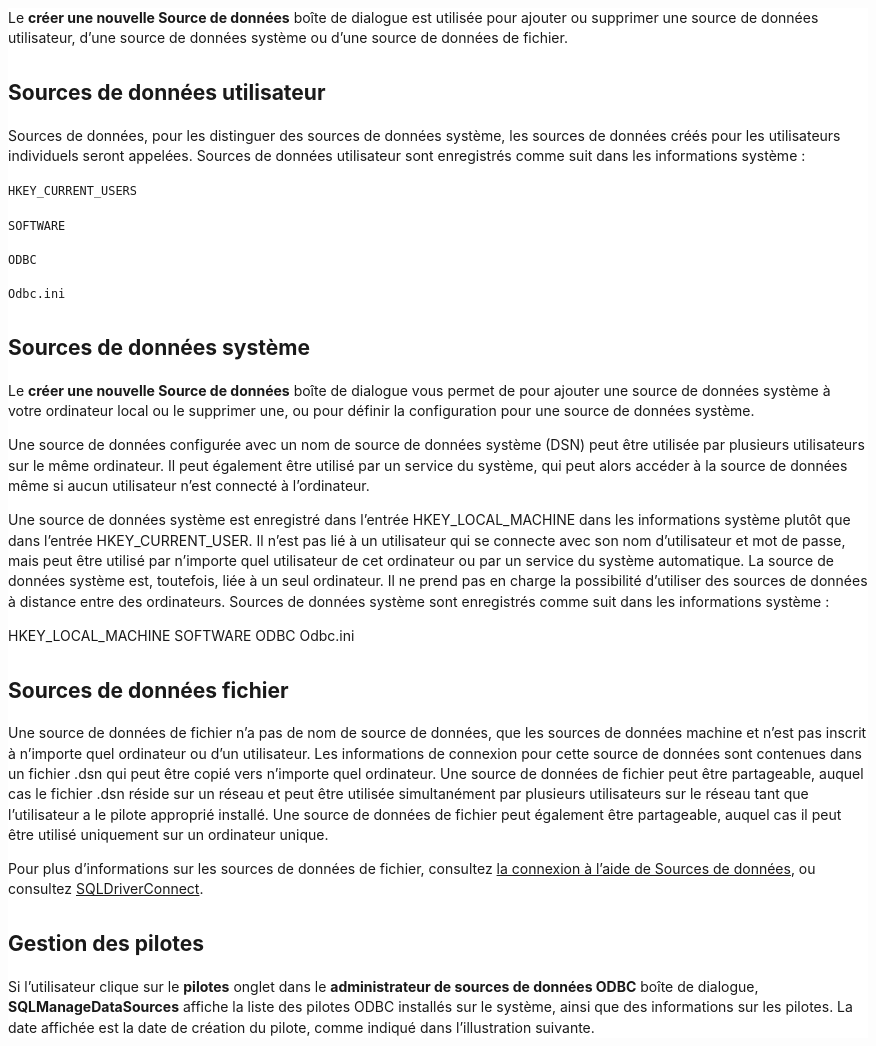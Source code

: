 Le **créer une nouvelle Source de données** boîte de dialogue est utilisée pour ajouter ou supprimer une source de données utilisateur, d’une source de données système ou d’une source de données de fichier.  
  
## <a name="user-dsns"></a>Sources de données utilisateur  
 Sources de données, pour les distinguer des sources de données système, les sources de données créés pour les utilisateurs individuels seront appelées. Sources de données utilisateur sont enregistrés comme suit dans les informations système :  
  
 `HKEY_CURRENT_USERS`  
  
 `SOFTWARE`  
  
 `ODBC`  
  
 `Odbc.ini`  
  
## <a name="system-dsns"></a>Sources de données système  
 Le **créer une nouvelle Source de données** boîte de dialogue vous permet de pour ajouter une source de données système à votre ordinateur local ou le supprimer une, ou pour définir la configuration pour une source de données système.  
  
 Une source de données configurée avec un nom de source de données système (DSN) peut être utilisée par plusieurs utilisateurs sur le même ordinateur. Il peut également être utilisé par un service du système, qui peut alors accéder à la source de données même si aucun utilisateur n’est connecté à l’ordinateur.  
  
 Une source de données système est enregistré dans l’entrée HKEY_LOCAL_MACHINE dans les informations système plutôt que dans l’entrée HKEY_CURRENT_USER. Il n’est pas lié à un utilisateur qui se connecte avec son nom d’utilisateur et mot de passe, mais peut être utilisé par n’importe quel utilisateur de cet ordinateur ou par un service du système automatique. La source de données système est, toutefois, liée à un seul ordinateur. Il ne prend pas en charge la possibilité d’utiliser des sources de données à distance entre des ordinateurs. Sources de données système sont enregistrés comme suit dans les informations système :  
  
 HKEY_LOCAL_MACHINE SOFTWARE ODBC Odbc.ini  
  
## <a name="file-dsns"></a>Sources de données fichier  
 Une source de données de fichier n’a pas de nom de source de données, que les sources de données machine et n’est pas inscrit à n’importe quel ordinateur ou d’un utilisateur. Les informations de connexion pour cette source de données sont contenues dans un fichier .dsn qui peut être copié vers n’importe quel ordinateur. Une source de données de fichier peut être partageable, auquel cas le fichier .dsn réside sur un réseau et peut être utilisée simultanément par plusieurs utilisateurs sur le réseau tant que l’utilisateur a le pilote approprié installé. Une source de données de fichier peut également être partageable, auquel cas il peut être utilisé uniquement sur un ordinateur unique.  
  
 Pour plus d’informations sur les sources de données de fichier, consultez [la connexion à l’aide de Sources de données](../../../odbc/reference/develop-app/connecting-using-file-data-sources.md), ou consultez [SQLDriverConnect](../../../odbc/reference/syntax/sqldriverconnect-function.md).  
  
## <a name="managing-drivers"></a>Gestion des pilotes  
 Si l’utilisateur clique sur le **pilotes** onglet dans le **administrateur de sources de données ODBC** boîte de dialogue, **SQLManageDataSources** affiche la liste des pilotes ODBC installés sur le système, ainsi que des informations sur les pilotes. La date affichée est la date de création du pilote, comme indiqué dans l’illustration suivante.  
  